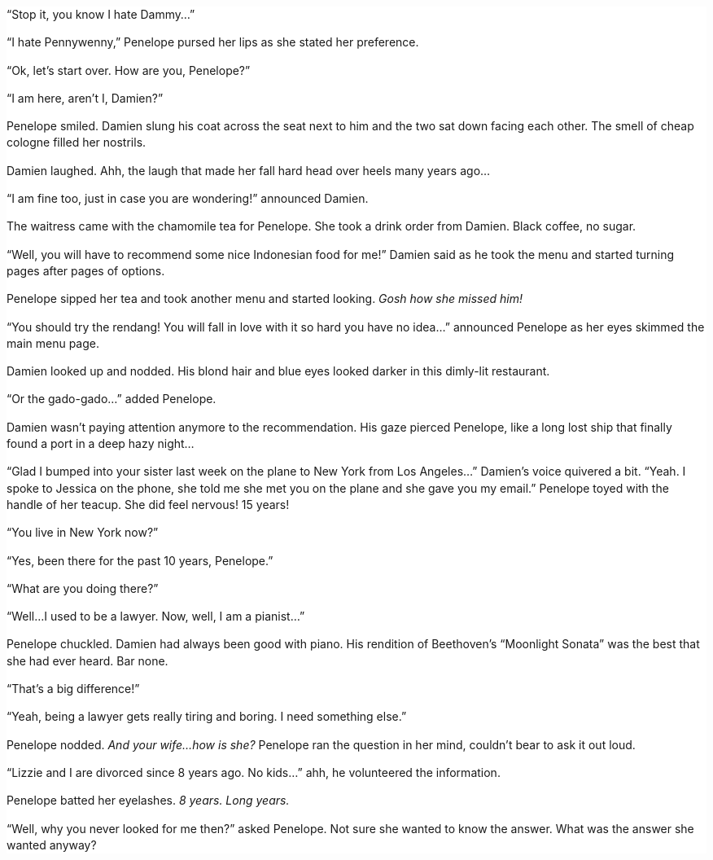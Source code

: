 “Stop it, you know I hate Dammy…”

“I hate Pennywenny,” Penelope pursed her lips as she stated her preference.

“Ok, let’s start over. How are you, Penelope?”

“I am here, aren’t I, Damien?”

Penelope smiled. Damien slung his coat across the seat next to him and the two sat down facing each other. The smell of cheap cologne filled her nostrils.

Damien laughed. Ahh, the laugh that made her fall hard head over heels many years ago…

“I am fine too, just in case you are wondering!” announced Damien.

The waitress came with the chamomile tea for Penelope. She took a drink order from Damien. Black coffee, no sugar.

“Well, you will have to recommend some nice Indonesian food for me!” Damien said as he took the menu and started turning pages after pages of options.

Penelope sipped her tea and took another menu and started looking. *Gosh how she missed him!*

“You should try the rendang! You will fall in love with it so hard you have no idea…” announced Penelope as her eyes skimmed the main menu page.

Damien looked up and nodded. His blond hair and blue eyes looked darker in this dimly-lit restaurant.

“Or the gado-gado…” added Penelope.

Damien wasn’t paying attention anymore to the recommendation. His gaze pierced Penelope, like a long lost ship that finally found a port in a deep hazy night…

“Glad I bumped into your sister last week on the plane to New York from Los Angeles…” Damien’s voice quivered a bit.
“Yeah. I spoke to Jessica on the phone, she told me she met you on the plane and she gave you my email.” Penelope toyed with the handle of her teacup. She did feel nervous! 15 years!

 “You live in New York now?”

“Yes, been there for the past 10 years, Penelope.”

“What are you doing there?”

“Well…I used to be a lawyer. Now, well, I am a pianist…”

Penelope chuckled. Damien had always been good with piano. His rendition of Beethoven’s “Moonlight Sonata” was the best that she had ever heard. Bar none.

“That’s a big difference!”

“Yeah, being a lawyer gets really tiring and boring. I need something else.”

Penelope nodded. *And your wife…how is she?* Penelope ran the question in her mind, couldn’t bear to ask it out loud.

“Lizzie and I are divorced since 8 years ago. No kids…” ahh, he volunteered the information.

Penelope batted her eyelashes. *8 years. Long years.*

“Well, why you never looked for me then?” asked Penelope. Not sure she wanted to know the answer. What was the answer she wanted anyway?
